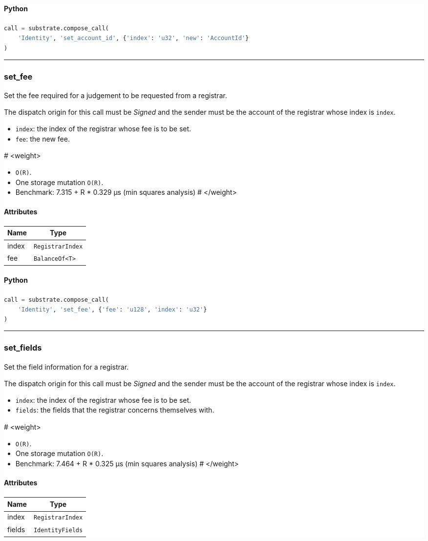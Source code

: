 #### Python
```python
call = substrate.compose_call(
    'Identity', 'set_account_id', {'index': 'u32', 'new': 'AccountId'}
)
```

---------
### set_fee
Set the fee required for a judgement to be requested from a registrar.

The dispatch origin for this call must be _Signed_ and the sender must be the account
of the registrar whose index is `index`.

- `index`: the index of the registrar whose fee is to be set.
- `fee`: the new fee.

\# &lt;weight&gt;
- `O(R)`.
- One storage mutation `O(R)`.
- Benchmark: 7.315 + R * 0.329 µs (min squares analysis)
\# &lt;/weight&gt;
#### Attributes
| Name | Type |
| -------- | -------- | 
| index | `RegistrarIndex` | 
| fee | `BalanceOf<T>` | 

#### Python
```python
call = substrate.compose_call(
    'Identity', 'set_fee', {'fee': 'u128', 'index': 'u32'}
)
```

---------
### set_fields
Set the field information for a registrar.

The dispatch origin for this call must be _Signed_ and the sender must be the account
of the registrar whose index is `index`.

- `index`: the index of the registrar whose fee is to be set.
- `fields`: the fields that the registrar concerns themselves with.

\# &lt;weight&gt;
- `O(R)`.
- One storage mutation `O(R)`.
- Benchmark: 7.464 + R * 0.325 µs (min squares analysis)
\# &lt;/weight&gt;
#### Attributes
| Name | Type |
| -------- | -------- | 
| index | `RegistrarIndex` | 
| fields | `IdentityFields` | 
